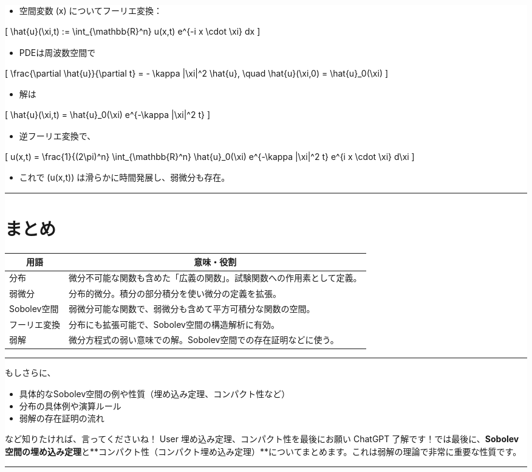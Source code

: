 - 空間変数 \(x\) についてフーリエ変換：

\[
\hat{u}(\xi,t) := \int_{\mathbb{R}^n} u(x,t) e^{-i x \cdot \xi} dx
\]

- PDEは周波数空間で

\[
\frac{\partial \hat{u}}{\partial t} = - \kappa |\xi|^2 \hat{u}, \quad \hat{u}(\xi,0) = \hat{u}_0(\xi)
\]

- 解は

\[
\hat{u}(\xi,t) = \hat{u}_0(\xi) e^{-\kappa |\xi|^2 t}
\]

- 逆フーリエ変換で、

\[
u(x,t) = \frac{1}{(2\pi)^n} \int_{\mathbb{R}^n} \hat{u}_0(\xi) e^{-\kappa |\xi|^2 t} e^{i x \cdot \xi} d\xi
\]

- これで \(u(x,t)\) は滑らかに時間発展し、弱微分も存在。

---

# まとめ

| 用語 | 意味・役割 |
|---|---|
| 分布 | 微分不可能な関数も含めた「広義の関数」。試験関数への作用素として定義。 |
| 弱微分 | 分布的微分。積分の部分積分を使い微分の定義を拡張。 |
| Sobolev空間 | 弱微分可能な関数で、弱微分も含めて平方可積分な関数の空間。 |
| フーリエ変換 | 分布にも拡張可能で、Sobolev空間の構造解析に有効。 |
| 弱解 | 微分方程式の弱い意味での解。Sobolev空間での存在証明などに使う。 |

---

もしさらに、

- 具体的なSobolev空間の例や性質（埋め込み定理、コンパクト性など）  
- 分布の具体例や演算ルール  
- 弱解の存在証明の流れ  

など知りたければ、言ってくださいね！
User
埋め込み定理、コンパクト性を最後にお願い
ChatGPT
了解です！では最後に、**Sobolev空間の埋め込み定理**と**コンパクト性（コンパクト埋め込み定理）**についてまとめます。これは弱解の理論で非常に重要な性質です。

---